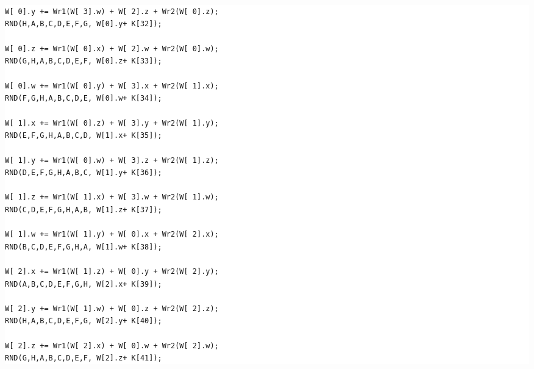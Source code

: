 	W[ 0].y += Wr1(W[ 3].w) + W[ 2].z + Wr2(W[ 0].z);
	RND(H,A,B,C,D,E,F,G, W[0].y+ K[32]);

	W[ 0].z += Wr1(W[ 0].x) + W[ 2].w + Wr2(W[ 0].w);
	RND(G,H,A,B,C,D,E,F, W[0].z+ K[33]);

	W[ 0].w += Wr1(W[ 0].y) + W[ 3].x + Wr2(W[ 1].x);
	RND(F,G,H,A,B,C,D,E, W[0].w+ K[34]);

	W[ 1].x += Wr1(W[ 0].z) + W[ 3].y + Wr2(W[ 1].y);
	RND(E,F,G,H,A,B,C,D, W[1].x+ K[35]);

	W[ 1].y += Wr1(W[ 0].w) + W[ 3].z + Wr2(W[ 1].z);
	RND(D,E,F,G,H,A,B,C, W[1].y+ K[36]);

	W[ 1].z += Wr1(W[ 1].x) + W[ 3].w + Wr2(W[ 1].w);
	RND(C,D,E,F,G,H,A,B, W[1].z+ K[37]);

	W[ 1].w += Wr1(W[ 1].y) + W[ 0].x + Wr2(W[ 2].x);
	RND(B,C,D,E,F,G,H,A, W[1].w+ K[38]);

	W[ 2].x += Wr1(W[ 1].z) + W[ 0].y + Wr2(W[ 2].y);
	RND(A,B,C,D,E,F,G,H, W[2].x+ K[39]);

	W[ 2].y += Wr1(W[ 1].w) + W[ 0].z + Wr2(W[ 2].z);
	RND(H,A,B,C,D,E,F,G, W[2].y+ K[40]);

	W[ 2].z += Wr1(W[ 2].x) + W[ 0].w + Wr2(W[ 2].w);
	RND(G,H,A,B,C,D,E,F, W[2].z+ K[41]);

